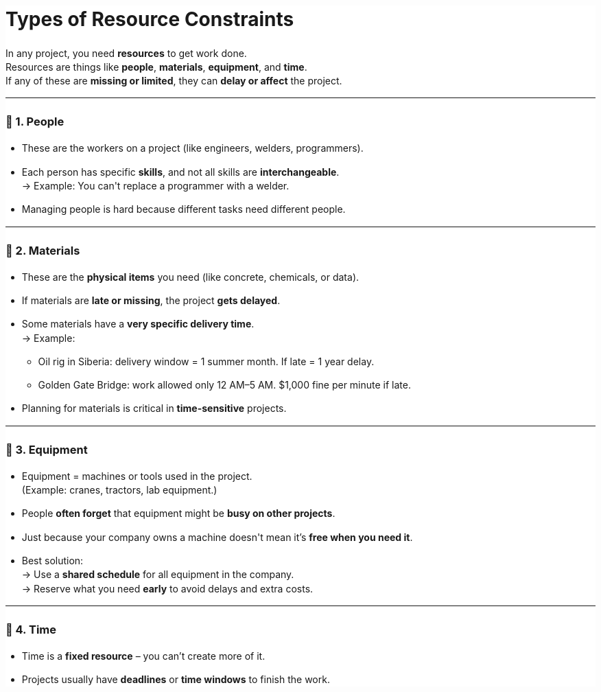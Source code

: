 # Types of Resource Constraints
In any project, you need **resources** to get work done.  
Resources are things like **people**, **materials**, **equipment**, and **time**.  
If any of these are **missing or limited**, they can **delay or affect** the project.

---

### 🔹 1. People

- These are the workers on a project (like engineers, welders, programmers).
    
- Each person has specific **skills**, and not all skills are **interchangeable**.  
    → Example: You can't replace a programmer with a welder.
    
- Managing people is hard because different tasks need different people.
    

---

### 🔹 2. Materials

- These are the **physical items** you need (like concrete, chemicals, or data).
    
- If materials are **late or missing**, the project **gets delayed**.
    
- Some materials have a **very specific delivery time**.  
    → Example:
    
    - Oil rig in Siberia: delivery window = 1 summer month. If late = 1 year delay.
        
    - Golden Gate Bridge: work allowed only 12 AM–5 AM. $1,000 fine per minute if late.
        
- Planning for materials is critical in **time-sensitive** projects.
    

---

### 🔹 3. Equipment

- Equipment = machines or tools used in the project.  
    (Example: cranes, tractors, lab equipment.)
    
- People **often forget** that equipment might be **busy on other projects**.
    
- Just because your company owns a machine doesn't mean it’s **free when you need it**.
    
- Best solution:  
    → Use a **shared schedule** for all equipment in the company.  
    → Reserve what you need **early** to avoid delays and extra costs.
    

---

### 🔹 4. Time

- Time is a **fixed resource** – you can’t create more of it.
    
- Projects usually have **deadlines** or **time windows** to finish the work.
    